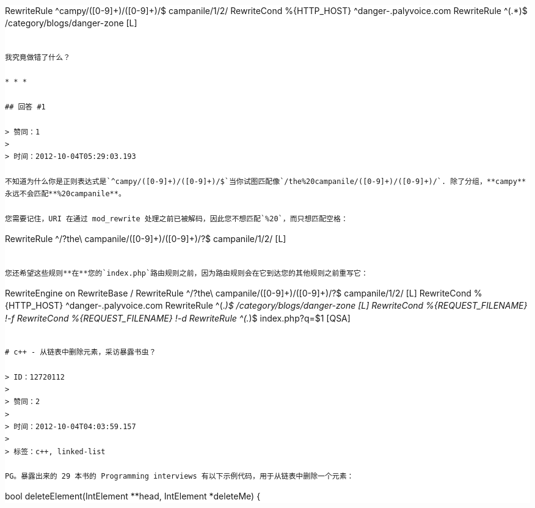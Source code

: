 RewriteRule ^campy/([0-9]+)/([0-9]+)/$ campanile/$1/$2/
RewriteCond %{HTTP_HOST} ^danger-\.palyvoice\.com
RewriteRule ^(.*)$ /category/blogs/danger-zone [L] 
```

我究竟做错了什么？

* * *

## 回答 #1

> 赞同：1
> 
> 时间：2012-10-04T05:29:03.193

不知道为什么你是正则表达式是`^campy/([0-9]+)/([0-9]+)/$`当你试图匹配像`/the%20campanile/([0-9]+)/([0-9]+)/`. 除了分组，**campy**永远不会匹配**%20campanile**。

您需要记住，URI 在通过 mod_rewrite 处理之前已被解码，因此您不想匹配`%20`，而只想匹配空格：

```
RewriteRule ^/?the\ campanile/([0-9]+)/([0-9]+)/?$ campanile/$1/$2/ [L] 
```

您还希望这些规则**在**您的`index.php`路由规则之前，因为路由规则会在它到达您的其他规则之前重写它：

```
RewriteEngine on
RewriteBase /
RewriteRule ^/?the\ campanile/([0-9]+)/([0-9]+)/?$ campanile/$1/$2/ [L]
RewriteCond %{HTTP_HOST} ^danger-\.palyvoice\.com
RewriteRule ^(.*)$ /category/blogs/danger-zone [L]
RewriteCond %{REQUEST_FILENAME} !-f
RewriteCond %{REQUEST_FILENAME} !-d
RewriteRule ^(.*)$ index.php?q=$1 [QSA] 
```

# c++ - 从链表中删除元素，采访暴露书虫？

> ID：12720112
> 
> 赞同：2
> 
> 时间：2012-10-04T04:03:59.157
> 
> 标签：c++, linked-list

PG。暴露出来的 29 本书的 Programming interviews 有以下示例代码，用于从链表中删除一个元素：

```
bool deleteElement(IntElement **head, IntElement *deleteMe)
{
